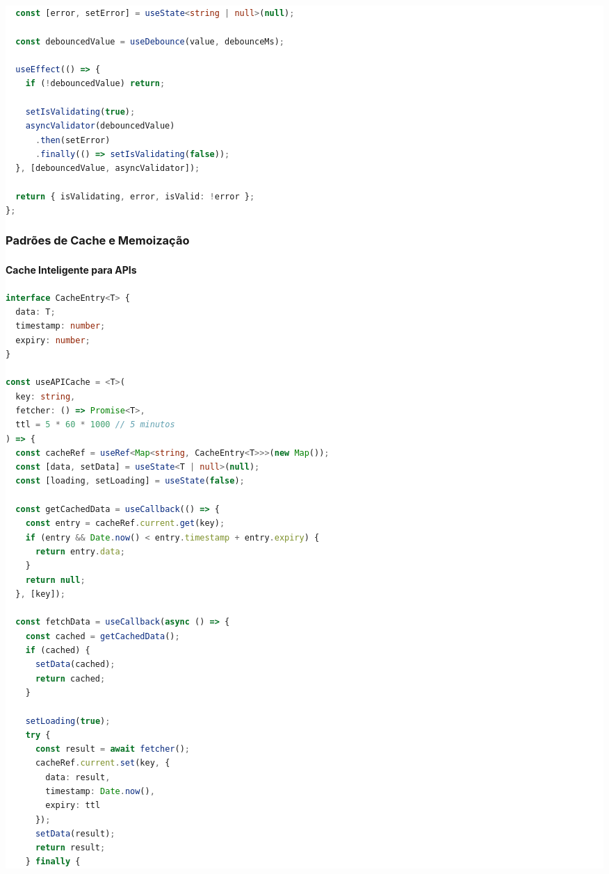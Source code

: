 ```typescript
  const [error, setError] = useState<string | null>(null);

  const debouncedValue = useDebounce(value, debounceMs);

  useEffect(() => {
    if (!debouncedValue) return;

    setIsValidating(true);
    asyncValidator(debouncedValue)
      .then(setError)
      .finally(() => setIsValidating(false));
  }, [debouncedValue, asyncValidator]);

  return { isValidating, error, isValid: !error };
};
```

### Padrões de Cache e Memoização

#### Cache Inteligente para APIs

```typescript
interface CacheEntry<T> {
  data: T;
  timestamp: number;
  expiry: number;
}

const useAPICache = <T>(
  key: string,
  fetcher: () => Promise<T>,
  ttl = 5 * 60 * 1000 // 5 minutos
) => {
  const cacheRef = useRef<Map<string, CacheEntry<T>>>(new Map());
  const [data, setData] = useState<T | null>(null);
  const [loading, setLoading] = useState(false);

  const getCachedData = useCallback(() => {
    const entry = cacheRef.current.get(key);
    if (entry && Date.now() < entry.timestamp + entry.expiry) {
      return entry.data;
    }
    return null;
  }, [key]);

  const fetchData = useCallback(async () => {
    const cached = getCachedData();
    if (cached) {
      setData(cached);
      return cached;
    }

    setLoading(true);
    try {
      const result = await fetcher();
      cacheRef.current.set(key, {
        data: result,
        timestamp: Date.now(),
        expiry: ttl
      });
      setData(result);
      return result;
    } finally {
```